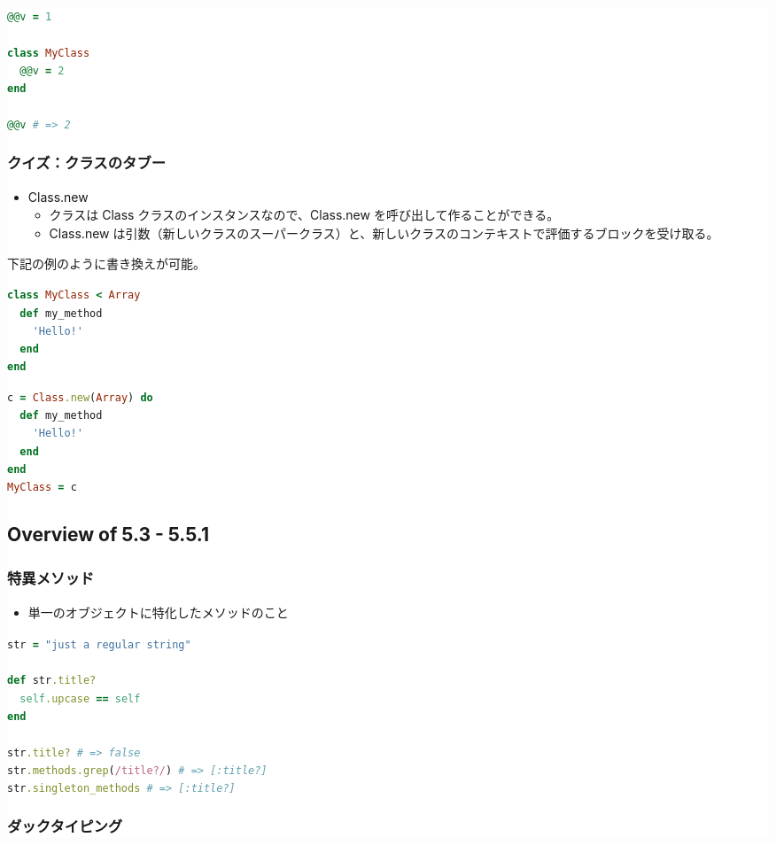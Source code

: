 ```rb
@@v = 1

class MyClass
  @@v = 2
end

@@v # => 2
```

### クイズ：クラスのタブー

* Class.new
  * クラスは Class クラスのインスタンスなので、Class.new を呼び出して作ることができる。
  * Class.new は引数（新しいクラスのスーパークラス）と、新しいクラスのコンテキストで評価するブロックを受け取る。

下記の例のように書き換えが可能。

```rb
class MyClass < Array
  def my_method
    'Hello!'
  end
end
```

```rb
c = Class.new(Array) do
  def my_method
    'Hello!'
  end
end
MyClass = c
```

## Overview of 5.3 - 5.5.1

### 特異メソッド

* 単一のオブジェクトに特化したメソッドのこと

```rb
str = "just a regular string"

def str.title?
  self.upcase == self
end

str.title? # => false
str.methods.grep(/title?/) # => [:title?]
str.singleton_methods # => [:title?]
```

### ダックタイピング
